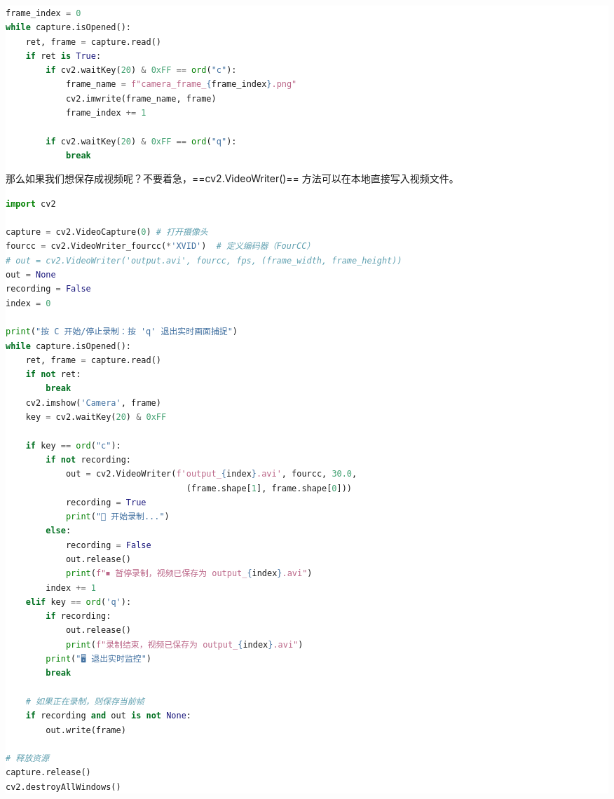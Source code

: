 ```py
frame_index = 0
while capture.isOpened():
    ret, frame = capture.read()
    if ret is True:
        if cv2.waitKey(20) & 0xFF == ord("c"):
            frame_name = f"camera_frame_{frame_index}.png"
            cv2.imwrite(frame_name, frame)
            frame_index += 1

        if cv2.waitKey(20) & 0xFF == ord("q"):
            break
```

那么如果我们想保存成视频呢？不要着急，==cv2.VideoWriter()== 方法可以在本地直接写入视频文件。

```py
import cv2

capture = cv2.VideoCapture(0) # 打开摄像头
fourcc = cv2.VideoWriter_fourcc(*'XVID')  # 定义编码器（FourCC）
# out = cv2.VideoWriter('output.avi', fourcc, fps, (frame_width, frame_height))
out = None
recording = False
index = 0

print("按 C 开始/停止录制：按 'q' 退出实时画面捕捉")
while capture.isOpened():
    ret, frame = capture.read()
    if not ret:
        break
    cv2.imshow('Camera', frame)
    key = cv2.waitKey(20) & 0xFF

    if key == ord("c"):
        if not recording:
            out = cv2.VideoWriter(f'output_{index}.avi', fourcc, 30.0,
                                    (frame.shape[1], frame.shape[0]))
            recording = True
            print("🎥 开始录制...")
        else:
            recording = False
            out.release()
            print(f"⏹ 暂停录制，视频已保存为 output_{index}.avi")
        index += 1
    elif key == ord('q'):
        if recording:
            out.release()
            print(f"录制结束，视频已保存为 output_{index}.avi")
        print("🖥️ 退出实时监控")
        break

    # 如果正在录制，则保存当前帧
    if recording and out is not None:
        out.write(frame)

# 释放资源
capture.release()
cv2.destroyAllWindows()
```
